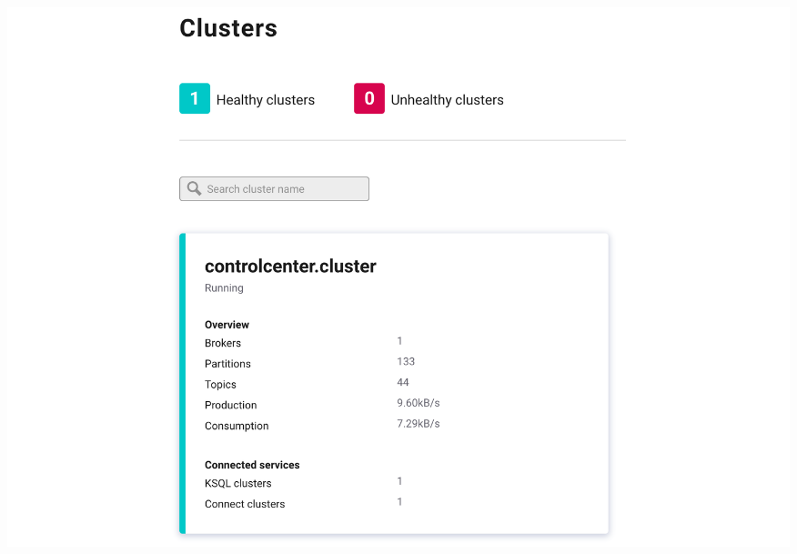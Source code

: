<img src="https://raw.githubusercontent.com/aweagel/ksql_workshop/master/img/clusters.png" alt="Kafka clusters" width="500" style="display: block; margin-left: auto; margin-right: auto;" />
